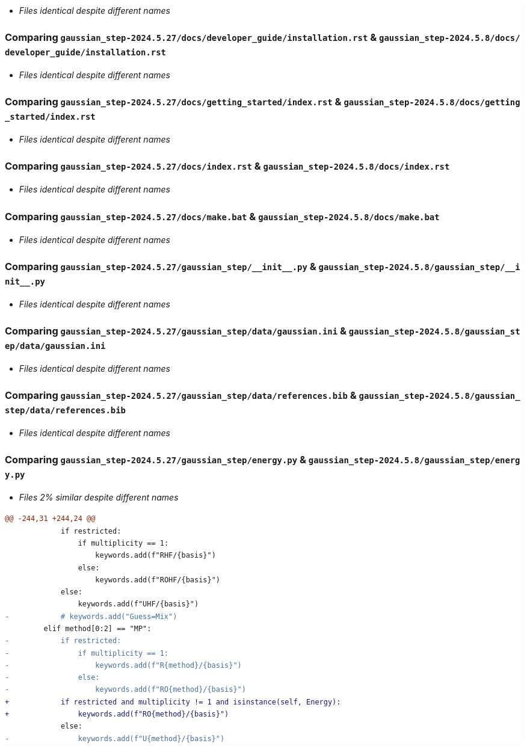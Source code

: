  * *Files identical despite different names*

### Comparing `gaussian_step-2024.5.27/docs/developer_guide/installation.rst` & `gaussian_step-2024.5.8/docs/developer_guide/installation.rst`

 * *Files identical despite different names*

### Comparing `gaussian_step-2024.5.27/docs/getting_started/index.rst` & `gaussian_step-2024.5.8/docs/getting_started/index.rst`

 * *Files identical despite different names*

### Comparing `gaussian_step-2024.5.27/docs/index.rst` & `gaussian_step-2024.5.8/docs/index.rst`

 * *Files identical despite different names*

### Comparing `gaussian_step-2024.5.27/docs/make.bat` & `gaussian_step-2024.5.8/docs/make.bat`

 * *Files identical despite different names*

### Comparing `gaussian_step-2024.5.27/gaussian_step/__init__.py` & `gaussian_step-2024.5.8/gaussian_step/__init__.py`

 * *Files identical despite different names*

### Comparing `gaussian_step-2024.5.27/gaussian_step/data/gaussian.ini` & `gaussian_step-2024.5.8/gaussian_step/data/gaussian.ini`

 * *Files identical despite different names*

### Comparing `gaussian_step-2024.5.27/gaussian_step/data/references.bib` & `gaussian_step-2024.5.8/gaussian_step/data/references.bib`

 * *Files identical despite different names*

### Comparing `gaussian_step-2024.5.27/gaussian_step/energy.py` & `gaussian_step-2024.5.8/gaussian_step/energy.py`

 * *Files 2% similar despite different names*

```diff
@@ -244,31 +244,24 @@
             if restricted:
                 if multiplicity == 1:
                     keywords.add(f"RHF/{basis}")
                 else:
                     keywords.add(f"ROHF/{basis}")
             else:
                 keywords.add(f"UHF/{basis}")
-            # keywords.add("Guess=Mix")
         elif method[0:2] == "MP":
-            if restricted:
-                if multiplicity == 1:
-                    keywords.add(f"R{method}/{basis}")
-                else:
-                    keywords.add(f"RO{method}/{basis}")
+            if restricted and multiplicity != 1 and isinstance(self, Energy):
+                keywords.add(f"RO{method}/{basis}")
             else:
-                keywords.add(f"U{method}/{basis}")
```